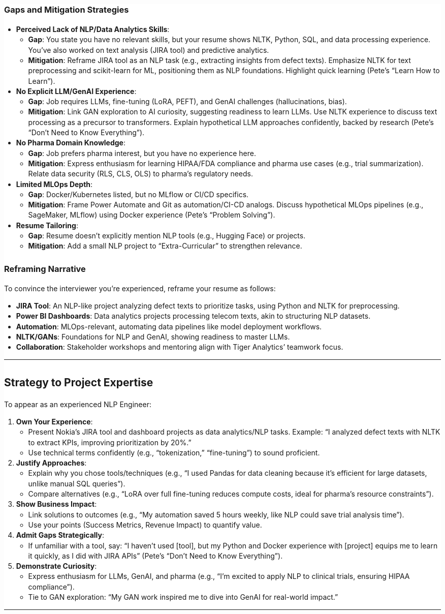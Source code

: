 ### Gaps and Mitigation Strategies
- **Perceived Lack of NLP/Data Analytics Skills**:
  - **Gap**: You state you have no relevant skills, but your resume shows NLTK, Python, SQL, and data processing experience. You’ve also worked on text analysis (JIRA tool) and predictive analytics.
  - **Mitigation**: Reframe JIRA tool as an NLP task (e.g., extracting insights from defect texts). Emphasize NLTK for text preprocessing and scikit-learn for ML, positioning them as NLP foundations. Highlight quick learning (Pete’s “Learn How to Learn”).
- **No Explicit LLM/GenAI Experience**:
  - **Gap**: Job requires LLMs, fine-tuning (LoRA, PEFT), and GenAI challenges (hallucinations, bias).
  - **Mitigation**: Link GAN exploration to AI curiosity, suggesting readiness to learn LLMs. Use NLTK experience to discuss text processing as a precursor to transformers. Explain hypothetical LLM approaches confidently, backed by research (Pete’s “Don’t Need to Know Everything”).
- **No Pharma Domain Knowledge**:
  - **Gap**: Job prefers pharma interest, but you have no experience here.
  - **Mitigation**: Express enthusiasm for learning HIPAA/FDA compliance and pharma use cases (e.g., trial summarization). Relate data security (RLS, CLS, OLS) to pharma’s regulatory needs.
- **Limited MLOps Depth**:
  - **Gap**: Docker/Kubernetes listed, but no MLflow or CI/CD specifics.
  - **Mitigation**: Frame Power Automate and Git as automation/CI-CD analogs. Discuss hypothetical MLOps pipelines (e.g., SageMaker, MLflow) using Docker experience (Pete’s “Problem Solving”).
- **Resume Tailoring**:
  - **Gap**: Resume doesn’t explicitly mention NLP tools (e.g., Hugging Face) or projects.
  - **Mitigation**: Add a small NLP project to “Extra-Curricular” to strengthen relevance.

### Reframing Narrative
To convince the interviewer you’re experienced, reframe your resume as follows:
- **JIRA Tool**: An NLP-like project analyzing defect texts to prioritize tasks, using Python and NLTK for preprocessing.
- **Power BI Dashboards**: Data analytics projects processing telecom texts, akin to structuring NLP datasets.
- **Automation**: MLOps-relevant, automating data pipelines like model deployment workflows.
- **NLTK/GANs**: Foundations for NLP and GenAI, showing readiness to master LLMs.
- **Collaboration**: Stakeholder workshops and mentoring align with Tiger Analytics’ teamwork focus.

---

## Strategy to Project Expertise
To appear as an experienced NLP Engineer:
1. **Own Your Experience**:
   - Present Nokia’s JIRA tool and dashboard projects as data analytics/NLP tasks. Example: “I analyzed defect texts with NLTK to extract KPIs, improving prioritization by 20%.”
   - Use technical terms confidently (e.g., “tokenization,” “fine-tuning”) to sound proficient.
2. **Justify Approaches**:
   - Explain why you chose tools/techniques (e.g., “I used Pandas for data cleaning because it’s efficient for large datasets, unlike manual SQL queries”).
   - Compare alternatives (e.g., “LoRA over full fine-tuning reduces compute costs, ideal for pharma’s resource constraints”).
3. **Show Business Impact**:
   - Link solutions to outcomes (e.g., “My automation saved 5 hours weekly, like NLP could save trial analysis time”).
   - Use your points (Success Metrics, Revenue Impact) to quantify value.
4. **Admit Gaps Strategically**:
   - If unfamiliar with a tool, say: “I haven’t used [tool], but my Python and Docker experience with [project] equips me to learn it quickly, as I did with JIRA APIs” (Pete’s “Don’t Need to Know Everything”).
5. **Demonstrate Curiosity**:
   - Express enthusiasm for LLMs, GenAI, and pharma (e.g., “I’m excited to apply NLP to clinical trials, ensuring HIPAA compliance”).
   - Tie to GAN exploration: “My GAN work inspired me to dive into GenAI for real-world impact.”

---
